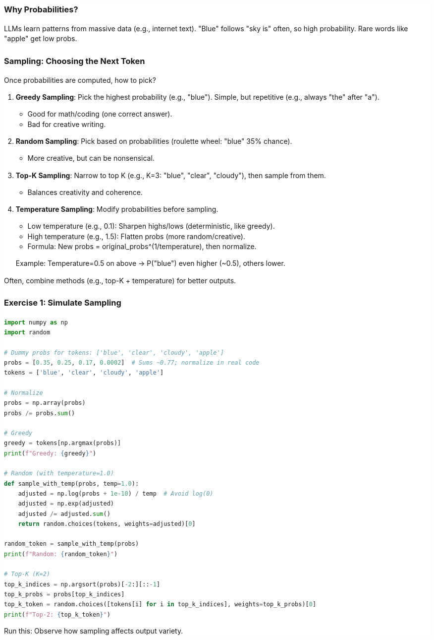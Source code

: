### Why Probabilities?
LLMs learn patterns from massive data (e.g., internet text). "Blue" follows "sky is" often, so high probability. Rare words like "apple" get low probs.

### Sampling: Choosing the Next Token
Once probabilities are computed, how to pick?

1. **Greedy Sampling**: Pick the highest probability (e.g., "blue"). Simple, but repetitive (e.g., always "the" after "a").
   - Good for math/coding (one correct answer).
   - Bad for creative writing.

2. **Random Sampling**: Pick based on probabilities (roulette wheel: "blue" 35% chance).
   - More creative, but can be nonsensical.

3. **Top-K Sampling**: Narrow to top K (e.g., K=3: "blue", "clear", "cloudy"), then sample from them.
   - Balances creativity and coherence.

4. **Temperature Sampling**: Modify probabilities before sampling.
   - Low temperature (e.g., 0.1): Sharpen highs/lows (deterministic, like greedy).
   - High temperature (e.g., 1.5): Flatten probs (more random/creative).
   - Formula: New probs = original_probs^(1/temperature), then normalize.

   Example: Temperature=0.5 on above → P("blue") even higher (~0.5), others lower.

Often, combine methods (e.g., top-K + temperature) for better outputs.

### Exercise 1: Simulate Sampling
```python
import numpy as np
import random

# Dummy probs for tokens: ['blue', 'clear', 'cloudy', 'apple']
probs = [0.35, 0.25, 0.17, 0.0002]  # Sums ~0.77; normalize in real code
tokens = ['blue', 'clear', 'cloudy', 'apple']

# Normalize
probs = np.array(probs)
probs /= probs.sum()

# Greedy
greedy = tokens[np.argmax(probs)]
print(f"Greedy: {greedy}")

# Random (with temperature=1.0)
def sample_with_temp(probs, temp=1.0):
    adjusted = np.log(probs + 1e-10) / temp  # Avoid log(0)
    adjusted = np.exp(adjusted)
    adjusted /= adjusted.sum()
    return random.choices(tokens, weights=adjusted)[0]

random_token = sample_with_temp(probs)
print(f"Random: {random_token}")

# Top-K (K=2)
top_k_indices = np.argsort(probs)[-2:][::-1]
top_k_probs = probs[top_k_indices]
top_k_token = random.choices([tokens[i] for i in top_k_indices], weights=top_k_probs)[0]
print(f"Top-2: {top_k_token}")
```
Run this: Observe how sampling affects output variety.
